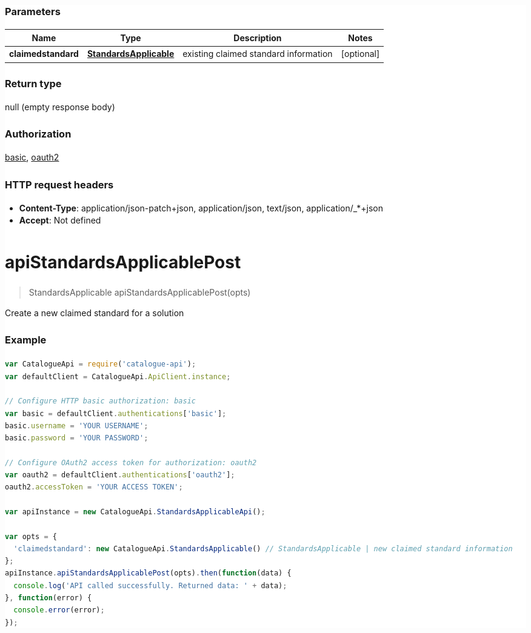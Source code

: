 ### Parameters

Name | Type | Description  | Notes
------------- | ------------- | ------------- | -------------
 **claimedstandard** | [**StandardsApplicable**](StandardsApplicable.md)| existing claimed standard information | [optional] 

### Return type

null (empty response body)

### Authorization

[basic](../README.md#basic), [oauth2](../README.md#oauth2)

### HTTP request headers

 - **Content-Type**: application/json-patch+json, application/json, text/json, application/_*+json
 - **Accept**: Not defined

<a name="apiStandardsApplicablePost"></a>
# **apiStandardsApplicablePost**
> StandardsApplicable apiStandardsApplicablePost(opts)

Create a new claimed standard for a solution

### Example
```javascript
var CatalogueApi = require('catalogue-api');
var defaultClient = CatalogueApi.ApiClient.instance;

// Configure HTTP basic authorization: basic
var basic = defaultClient.authentications['basic'];
basic.username = 'YOUR USERNAME';
basic.password = 'YOUR PASSWORD';

// Configure OAuth2 access token for authorization: oauth2
var oauth2 = defaultClient.authentications['oauth2'];
oauth2.accessToken = 'YOUR ACCESS TOKEN';

var apiInstance = new CatalogueApi.StandardsApplicableApi();

var opts = { 
  'claimedstandard': new CatalogueApi.StandardsApplicable() // StandardsApplicable | new claimed standard information
};
apiInstance.apiStandardsApplicablePost(opts).then(function(data) {
  console.log('API called successfully. Returned data: ' + data);
}, function(error) {
  console.error(error);
});

```
